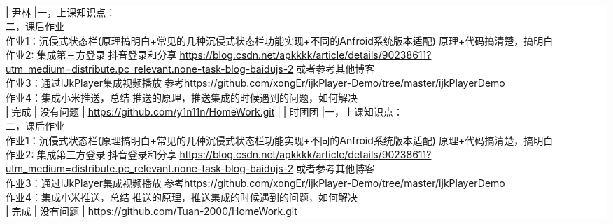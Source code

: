 | 尹林 |一，上课知识点：<br/>二，课后作业 <br/>作业1：沉侵式状态栏(原理搞明白+常见的几种沉侵式状态栏功能实现+不同的Anfroid系统版本适配)    原理+代码搞清楚，搞明白 <br/>作业2:  集成第三方登录  抖音登录和分享 https://blog.csdn.net/apkkkk/article/details/90238611?utm_medium=distribute.pc_relevant.none-task-blog-baidujs-2 或者参考其他博客<br/>作业3：通过IJkPlayer集成视频播放  参考https://github.com/xongEr/ijkPlayer-Demo/tree/master/ijkPlayerDemo<br/>作业4：集成小米推送，总结 推送的原理，推送集成的时候遇到的问题，如何解决<br/>|   完成           |     没有问题     |        https://github.com/y1n11n/HomeWork.git                                     |
| 时团团 |一，上课知识点：<br/>二，课后作业 <br/>作业1：沉侵式状态栏(原理搞明白+常见的几种沉侵式状态栏功能实现+不同的Anfroid系统版本适配)    原理+代码搞清楚，搞明白 <br/>作业2:  集成第三方登录  抖音登录和分享 https://blog.csdn.net/apkkkk/article/details/90238611?utm_medium=distribute.pc_relevant.none-task-blog-baidujs-2 或者参考其他博客<br/>作业3：通过IJkPlayer集成视频播放  参考https://github.com/xongEr/ijkPlayer-Demo/tree/master/ijkPlayerDemo<br/>作业4：集成小米推送，总结 推送的原理，推送集成的时候遇到的问题，如何解决<br/>                                          |       完成       |         没有问题                                           | https://github.com/Tuan-2000/HomeWork.git
